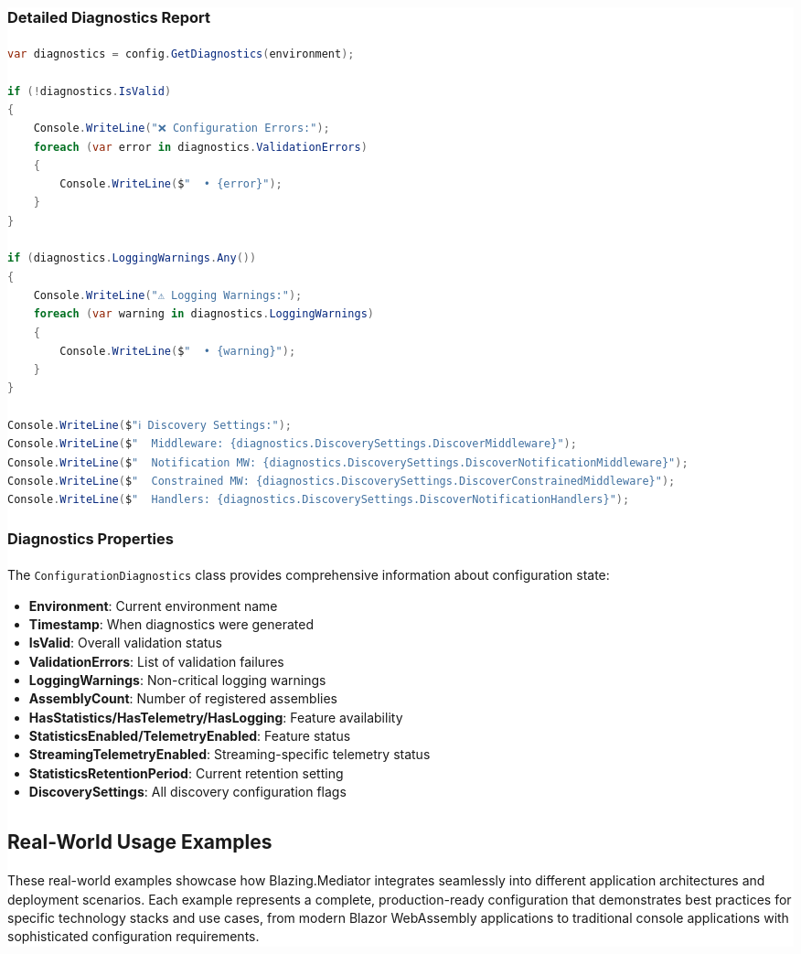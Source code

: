### Detailed Diagnostics Report

```csharp
var diagnostics = config.GetDiagnostics(environment);

if (!diagnostics.IsValid)
{
    Console.WriteLine("❌ Configuration Errors:");
    foreach (var error in diagnostics.ValidationErrors)
    {
        Console.WriteLine($"  • {error}");
    }
}

if (diagnostics.LoggingWarnings.Any())
{
    Console.WriteLine("⚠️ Logging Warnings:");
    foreach (var warning in diagnostics.LoggingWarnings)
    {
        Console.WriteLine($"  • {warning}");
    }
}

Console.WriteLine($"ℹ️ Discovery Settings:");
Console.WriteLine($"  Middleware: {diagnostics.DiscoverySettings.DiscoverMiddleware}");
Console.WriteLine($"  Notification MW: {diagnostics.DiscoverySettings.DiscoverNotificationMiddleware}");
Console.WriteLine($"  Constrained MW: {diagnostics.DiscoverySettings.DiscoverConstrainedMiddleware}");
Console.WriteLine($"  Handlers: {diagnostics.DiscoverySettings.DiscoverNotificationHandlers}");
```

### Diagnostics Properties

The `ConfigurationDiagnostics` class provides comprehensive information about configuration state:

- **Environment**: Current environment name
- **Timestamp**: When diagnostics were generated
- **IsValid**: Overall validation status
- **ValidationErrors**: List of validation failures
- **LoggingWarnings**: Non-critical logging warnings
- **AssemblyCount**: Number of registered assemblies
- **HasStatistics/HasTelemetry/HasLogging**: Feature availability
- **StatisticsEnabled/TelemetryEnabled**: Feature status
- **StreamingTelemetryEnabled**: Streaming-specific telemetry status
- **StatisticsRetentionPeriod**: Current retention setting
- **DiscoverySettings**: All discovery configuration flags

## Real-World Usage Examples

These real-world examples showcase how Blazing.Mediator integrates seamlessly into different application architectures and deployment scenarios. Each example represents a complete, production-ready configuration that demonstrates best practices for specific technology stacks and use cases, from modern Blazor WebAssembly applications to traditional console applications with sophisticated configuration requirements.
